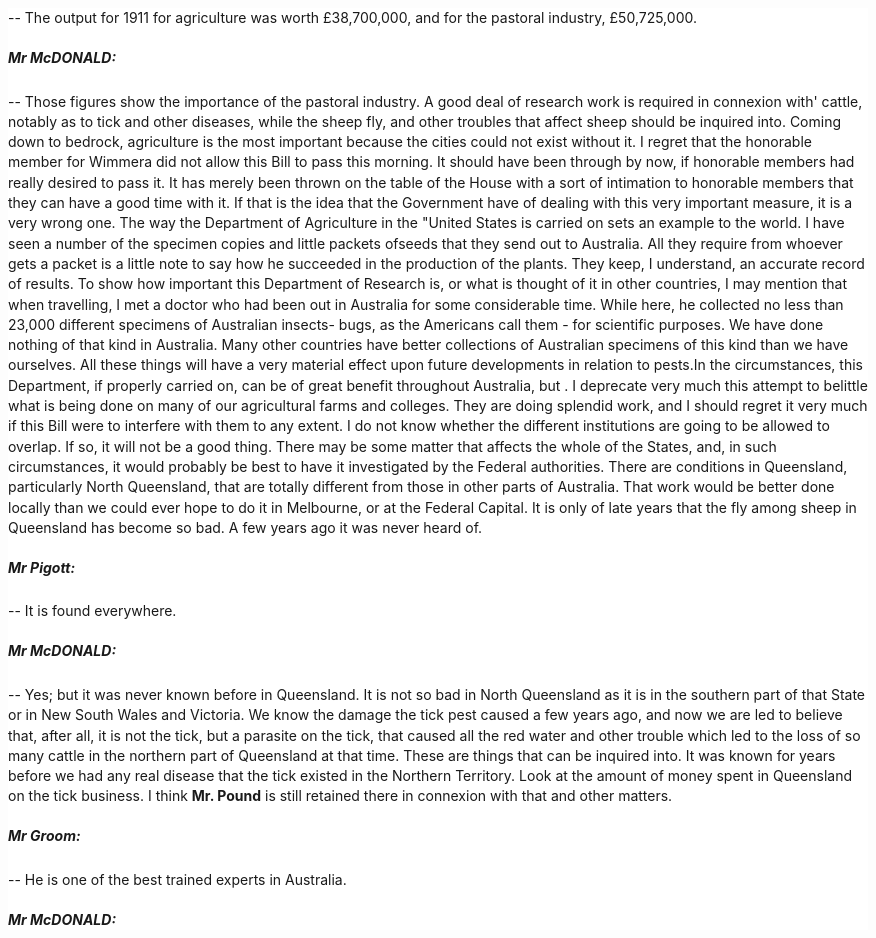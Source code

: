 -- The output for 1911 for agriculture was worth £38,700,000, and for the pastoral industry, £50,725,000. 

##### Mr McDONALD:

-- Those figures show the importance of the pastoral industry. A good deal of research work is required in connexion with' cattle, notably as to tick and other diseases, while the sheep fly, and other troubles that affect sheep should be inquired into. Coming down to bedrock, agriculture is the most important because the cities could not exist without it. I regret that the honorable member for Wimmera did not allow this Bill to pass this morning. It should have been through by now, if honorable members had really desired to pass it. It  has merely been thrown on the table of the House with a sort of intimation to honorable members that they can have a good time with it. If that is the idea that the Government have of dealing with this very important measure, it is a very wrong one. The way the Department of Agriculture in the "United States is carried on sets an example to the world. I have seen a number of the specimen copies and little packets ofseeds that they send out to Australia. All they require from whoever gets a packet is a little note to say how he succeeded in the production of the plants. They keep, I understand, an accurate record of results. To show how important this Department of Research is, or what is thought of it in other countries, I may mention that when travelling, I met a doctor who had been out in Australia for some considerable time. While here, he collected no less than 23,000 different specimens of Australian insects- bugs, as the Americans call them - for scientific purposes. We have done nothing of that kind in Australia. Many other countries have better collections of Australian specimens of this kind than we have ourselves. All these things will have a very material effect upon future developments in relation to pests.In the circumstances, this Department, if properly carried on, can be of great benefit throughout Australia, but . I deprecate very much this attempt to belittle what is being done on many of our agricultural farms and colleges. They are doing  splendid work, and I should regret it very much if this Bill were to interfere with them to any extent. I do not know whether the different institutions are going to be allowed to overlap. If so, it will not be a good thing. There may be some matter that affects the whole of the States, and, in such circumstances, it would probably be best to have it investigated by the Federal authorities. There are conditions in Queensland, particularly North Queensland, that are totally different from those in other parts of Australia. That work would be better done locally than we could ever hope to do it in Melbourne, or at the Federal Capital. It is only of late years that the fly among sheep in Queensland has become so bad. A few years ago it was never heard of. 

##### Mr Pigott:

-- It is found everywhere. 

##### Mr McDONALD:

-- Yes; but it was never known before in Queensland. It is not so bad in North Queensland as it is in the southern part of that State or in New South Wales and Victoria. We know the damage the tick pest caused a few years ago, and now we are led to believe that, after all, it is not the tick, but a parasite on the tick, that caused all the red water and other trouble which led to the loss of so many cattle in the northern part of Queensland at that time. These are things that can be inquired into. It was known for years before we had any real disease that the tick existed in the Northern Territory. Look at the amount of money spent in Queensland on the tick business. I think  **Mr. Pound**  is still retained there in connexion with that and other matters. 

##### Mr Groom:

-- He is one of the best trained experts in Australia. 

##### Mr McDONALD:
